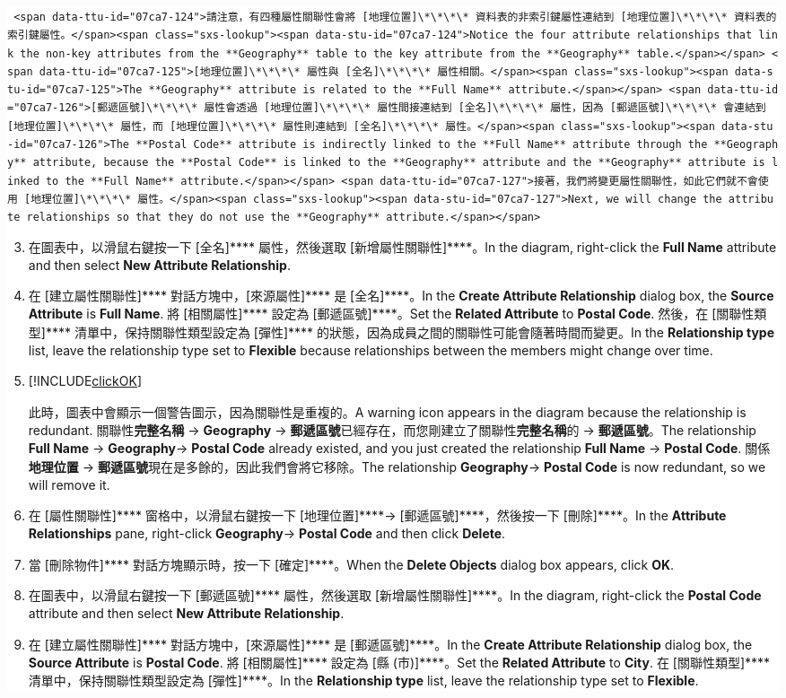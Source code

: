      <span data-ttu-id="07ca7-124">請注意，有四種屬性關聯性會將 [地理位置]\*\*\*\* 資料表的非索引鍵屬性連結到 [地理位置]\*\*\*\* 資料表的索引鍵屬性。</span><span class="sxs-lookup"><span data-stu-id="07ca7-124">Notice the four attribute relationships that link the non-key attributes from the **Geography** table to the key attribute from the **Geography** table.</span></span> <span data-ttu-id="07ca7-125">[地理位置]\*\*\*\* 屬性與 [全名]\*\*\*\* 屬性相關。</span><span class="sxs-lookup"><span data-stu-id="07ca7-125">The **Geography** attribute is related to the **Full Name** attribute.</span></span> <span data-ttu-id="07ca7-126">[郵遞區號]\*\*\*\* 屬性會透過 [地理位置]\*\*\*\* 屬性間接連結到 [全名]\*\*\*\* 屬性，因為 [郵遞區號]\*\*\*\* 會連結到 [地理位置]\*\*\*\* 屬性，而 [地理位置]\*\*\*\* 屬性則連結到 [全名]\*\*\*\* 屬性。</span><span class="sxs-lookup"><span data-stu-id="07ca7-126">The **Postal Code** attribute is indirectly linked to the **Full Name** attribute through the **Geography** attribute, because the **Postal Code** is linked to the **Geography** attribute and the **Geography** attribute is linked to the **Full Name** attribute.</span></span> <span data-ttu-id="07ca7-127">接著，我們將變更屬性關聯性，如此它們就不會使用 [地理位置]\*\*\*\* 屬性。</span><span class="sxs-lookup"><span data-stu-id="07ca7-127">Next, we will change the attribute relationships so that they do not use the **Geography** attribute.</span></span>  
  
3.  <span data-ttu-id="07ca7-128">在圖表中，以滑鼠右鍵按一下 [全名]\*\*\*\* 屬性，然後選取 [新增屬性關聯性]\*\*\*\*。</span><span class="sxs-lookup"><span data-stu-id="07ca7-128">In the diagram, right-click the **Full Name** attribute and then select **New Attribute Relationship**.</span></span>  
  
4.  <span data-ttu-id="07ca7-129">在 [建立屬性關聯性]\*\*\*\* 對話方塊中，[來源屬性]\*\*\*\* 是 [全名]\*\*\*\*。</span><span class="sxs-lookup"><span data-stu-id="07ca7-129">In the **Create Attribute Relationship** dialog box, the **Source Attribute** is **Full Name**.</span></span> <span data-ttu-id="07ca7-130">將 [相關屬性]\*\*\*\* 設定為 [郵遞區號]\*\*\*\*。</span><span class="sxs-lookup"><span data-stu-id="07ca7-130">Set the **Related Attribute** to **Postal Code**.</span></span> <span data-ttu-id="07ca7-131">然後，在 [關聯性類型]\*\*\*\* 清單中，保持關聯性類型設定為 [彈性]\*\*\*\* 的狀態，因為成員之間的關聯性可能會隨著時間而變更。</span><span class="sxs-lookup"><span data-stu-id="07ca7-131">In the **Relationship type** list, leave the relationship type set to **Flexible** because relationships between the members might change over time.</span></span>  
  
5.  [!INCLUDE[clickOK](../includes/clickok-md.md)]  
  
     <span data-ttu-id="07ca7-132">此時，圖表中會顯示一個警告圖示，因為關聯性是重複的。</span><span class="sxs-lookup"><span data-stu-id="07ca7-132">A warning icon appears in the diagram because the relationship is redundant.</span></span> <span data-ttu-id="07ca7-133">關聯性**完整名稱**  ->  **Geography** ->  **郵遞區號**已經存在，而您剛建立了關聯性**完整名稱**的  ->  **郵遞區號**。</span><span class="sxs-lookup"><span data-stu-id="07ca7-133">The relationship **Full Name** -> **Geography**-> **Postal Code** already existed, and you just created the relationship **Full Name** -> **Postal Code**.</span></span> <span data-ttu-id="07ca7-134">關係**地理位置** ->  **郵遞區號**現在是多餘的，因此我們會將它移除。</span><span class="sxs-lookup"><span data-stu-id="07ca7-134">The relationship **Geography**-> **Postal Code** is now redundant, so we will remove it.</span></span>  
  
6.  <span data-ttu-id="07ca7-135">在 [屬性關聯性]\*\*\*\* 窗格中，以滑鼠右鍵按一下 [地理位置]\*\*\*\*-> [郵遞區號]\*\*\*\*，然後按一下 [刪除]\*\*\*\*。</span><span class="sxs-lookup"><span data-stu-id="07ca7-135">In the **Attribute Relationships** pane, right-click **Geography**-> **Postal Code** and then click **Delete**.</span></span>  
  
7.  <span data-ttu-id="07ca7-136">當 [刪除物件]\*\*\*\* 對話方塊顯示時，按一下 [確定]\*\*\*\*。</span><span class="sxs-lookup"><span data-stu-id="07ca7-136">When the **Delete Objects** dialog box appears, click **OK**.</span></span>  
  
8.  <span data-ttu-id="07ca7-137">在圖表中，以滑鼠右鍵按一下 [郵遞區號]\*\*\*\* 屬性，然後選取 [新增屬性關聯性]\*\*\*\*。</span><span class="sxs-lookup"><span data-stu-id="07ca7-137">In the diagram, right-click the **Postal Code** attribute and then select **New Attribute Relationship**.</span></span>  
  
9. <span data-ttu-id="07ca7-138">在 [建立屬性關聯性]\*\*\*\* 對話方塊中，[來源屬性]\*\*\*\* 是 [郵遞區號]\*\*\*\*。</span><span class="sxs-lookup"><span data-stu-id="07ca7-138">In the **Create Attribute Relationship** dialog box, the **Source Attribute** is **Postal Code**.</span></span> <span data-ttu-id="07ca7-139">將 [相關屬性]\*\*\*\* 設定為 [縣 (市)]\*\*\*\*。</span><span class="sxs-lookup"><span data-stu-id="07ca7-139">Set the **Related Attribute** to **City**.</span></span> <span data-ttu-id="07ca7-140">在 [關聯性類型]\*\*\*\* 清單中，保持關聯性類型設定為 [彈性]\*\*\*\*。</span><span class="sxs-lookup"><span data-stu-id="07ca7-140">In the **Relationship type** list, leave the relationship type set to **Flexible**.</span></span>  
  
